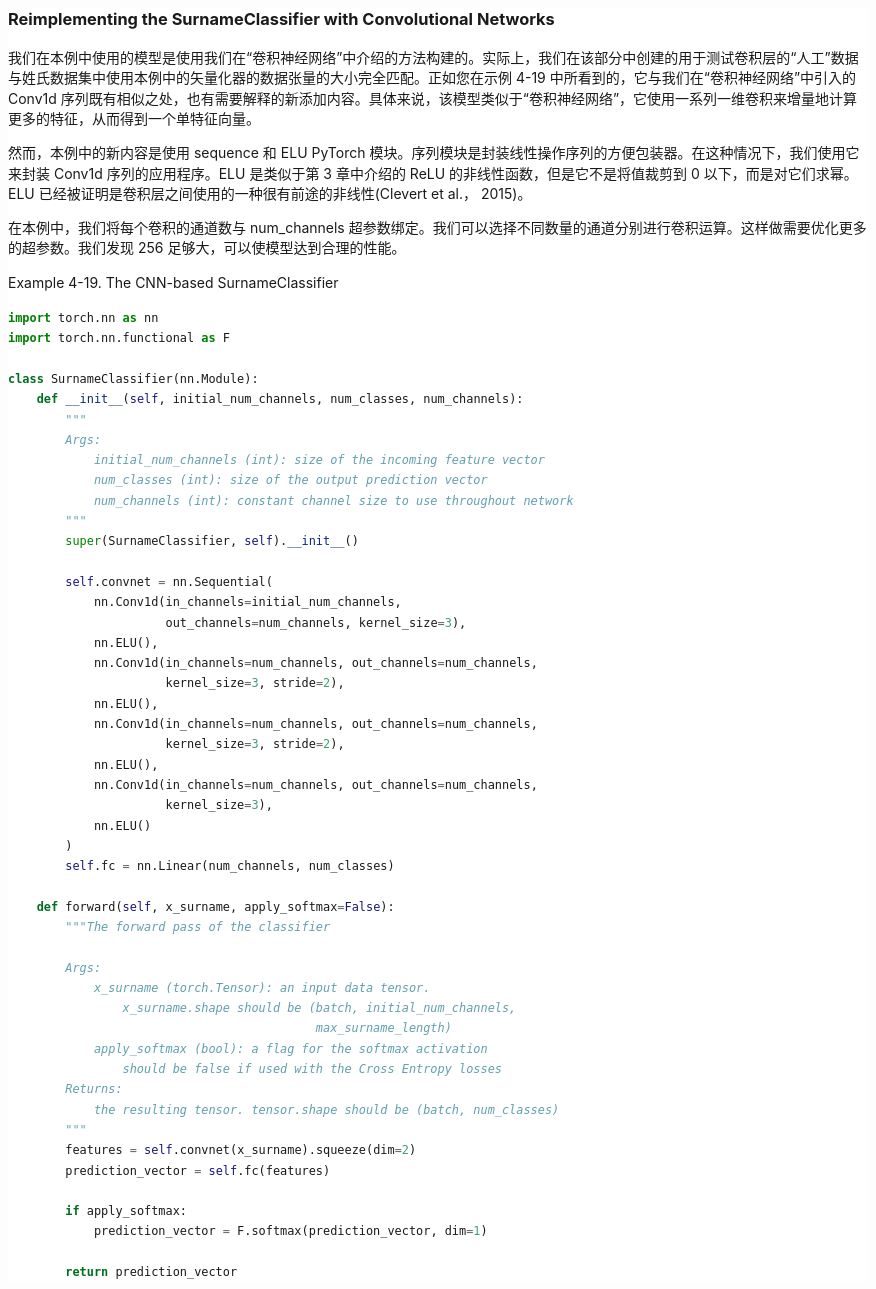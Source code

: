### Reimplementing the SurnameClassifier with Convolutional Networks

我们在本例中使用的模型是使用我们在“卷积神经网络”中介绍的方法构建的。实际上，我们在该部分中创建的用于测试卷积层的“人工”数据与姓氏数据集中使用本例中的矢量化器的数据张量的大小完全匹配。正如您在示例 4-19 中所看到的，它与我们在“卷积神经网络”中引入的 Conv1d 序列既有相似之处，也有需要解释的新添加内容。具体来说，该模型类似于“卷积神经网络”，它使用一系列一维卷积来增量地计算更多的特征，从而得到一个单特征向量。

然而，本例中的新内容是使用 sequence 和 ELU PyTorch 模块。序列模块是封装线性操作序列的方便包装器。在这种情况下，我们使用它来封装 Conv1d 序列的应用程序。ELU 是类似于第 3 章中介绍的 ReLU 的非线性函数，但是它不是将值裁剪到 0 以下，而是对它们求幂。ELU 已经被证明是卷积层之间使用的一种很有前途的非线性(Clevert et al.， 2015)。

在本例中，我们将每个卷积的通道数与 num_channels 超参数绑定。我们可以选择不同数量的通道分别进行卷积运算。这样做需要优化更多的超参数。我们发现 256 足够大，可以使模型达到合理的性能。

Example 4-19\. The CNN-based SurnameClassifier

```py
import torch.nn as nn
import torch.nn.functional as F

class SurnameClassifier(nn.Module):
    def __init__(self, initial_num_channels, num_classes, num_channels):
        """
        Args:
            initial_num_channels (int): size of the incoming feature vector
            num_classes (int): size of the output prediction vector
            num_channels (int): constant channel size to use throughout network
        """
        super(SurnameClassifier, self).__init__()

        self.convnet = nn.Sequential(
            nn.Conv1d(in_channels=initial_num_channels,
                      out_channels=num_channels, kernel_size=3),
            nn.ELU(),
            nn.Conv1d(in_channels=num_channels, out_channels=num_channels,
                      kernel_size=3, stride=2),
            nn.ELU(),
            nn.Conv1d(in_channels=num_channels, out_channels=num_channels,
                      kernel_size=3, stride=2),
            nn.ELU(),
            nn.Conv1d(in_channels=num_channels, out_channels=num_channels,
                      kernel_size=3),
            nn.ELU()
        )
        self.fc = nn.Linear(num_channels, num_classes)

    def forward(self, x_surname, apply_softmax=False):
        """The forward pass of the classifier

        Args:
            x_surname (torch.Tensor): an input data tensor.
                x_surname.shape should be (batch, initial_num_channels,
                                           max_surname_length)
            apply_softmax (bool): a flag for the softmax activation
                should be false if used with the Cross Entropy losses
        Returns:
            the resulting tensor. tensor.shape should be (batch, num_classes)
        """
        features = self.convnet(x_surname).squeeze(dim=2)
        prediction_vector = self.fc(features)

        if apply_softmax:
            prediction_vector = F.softmax(prediction_vector, dim=1)

        return prediction_vector

```
